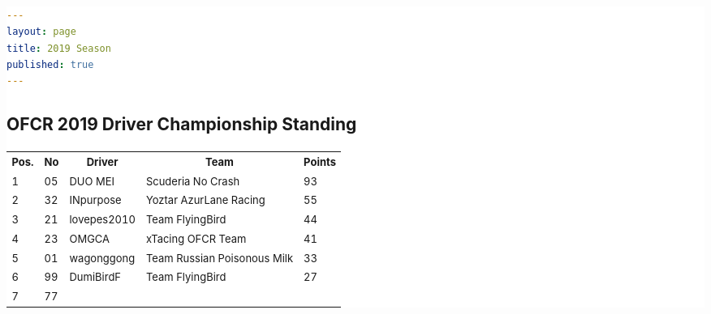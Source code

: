 ```yaml
---
layout: page
title: 2019 Season
published: true
---
```

## OFCR 2019 Driver Championship Standing  
<font size="2">
<table>
  <tr>
    <th>Pos.</th>
    <th>No</th>
    <th>Driver</th>
    <th>Team</th>
    <th>Points</th>
  </tr>
  <tr>
    <td>1</td>
    <td>05</td>
    <td>DUO MEI</td>
    <td>Scuderia No Crash</td>
    <td>93</td>
  </tr>
  <tr>
    <td>2</td>
    <td>32</td>
    <td>INpurpose</td>
    <td>Yoztar AzurLane Racing</td>
    <td>55</td>
  </tr>
  <tr>
    <td>3</td>
    <td>21</td>
    <td>lovepes2010</td>
    <td>Team FlyingBird</td>
    <td>44</td>
  </tr>
  <tr>
    <td>4</td>
    <td>23</td>
    <td>OMGCA</td>
    <td>xTacing OFCR Team</td>
    <td>41</td>
  </tr>
  <tr>
    <td>5</td>
    <td>01</td>
    <td>wagonggong</td>
    <td>Team Russian Poisonous Milk</td>
    <td>33</td>
  </tr>
  <tr>
    <td>6</td>
    <td>99</td>
    <td>DumiBirdF</td>
    <td>Team FlyingBird</td>
    <td>27</td>
  </tr>
  <tr>
    <td>7</td>
    <td>77</td>
